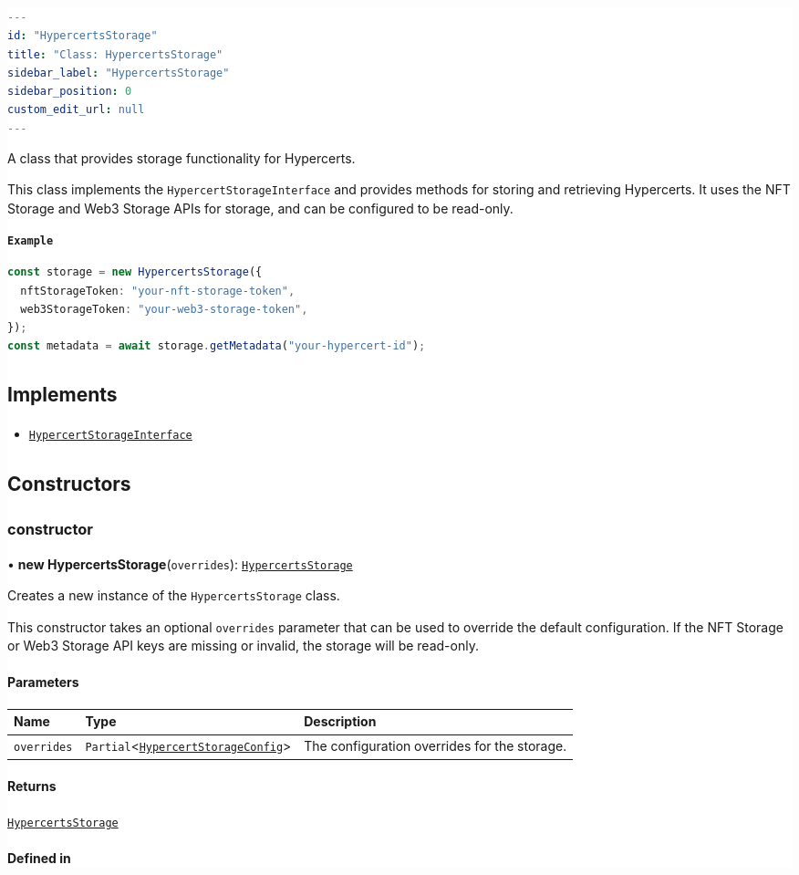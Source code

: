 ```yaml
---
id: "HypercertsStorage"
title: "Class: HypercertsStorage"
sidebar_label: "HypercertsStorage"
sidebar_position: 0
custom_edit_url: null
---
```


A class that provides storage functionality for Hypercerts.

This class implements the `HypercertStorageInterface` and provides methods for storing and retrieving Hypercerts. It uses the NFT Storage and Web3 Storage APIs for storage, and can be configured to be read-only.

**`Example`**

```ts
const storage = new HypercertsStorage({
  nftStorageToken: "your-nft-storage-token",
  web3StorageToken: "your-web3-storage-token",
});
const metadata = await storage.getMetadata("your-hypercert-id");
```

## Implements

- [`HypercertStorageInterface`](../interfaces/HypercertStorageInterface.md)

## Constructors

### constructor

• **new HypercertsStorage**(`overrides`): [`HypercertsStorage`](HypercertsStorage.md)

Creates a new instance of the `HypercertsStorage` class.

This constructor takes an optional `overrides` parameter that can be used to override the default configuration. If the NFT Storage or Web3 Storage API keys are missing or invalid, the storage will be read-only.

#### Parameters

| Name        | Type                                                                         | Description                                  |
| :---------- | :--------------------------------------------------------------------------- | :------------------------------------------- |
| `overrides` | `Partial`<[`HypercertStorageConfig`](../modules.md#hypercertstorageconfig)\> | The configuration overrides for the storage. |

#### Returns

[`HypercertsStorage`](HypercertsStorage.md)

#### Defined in
